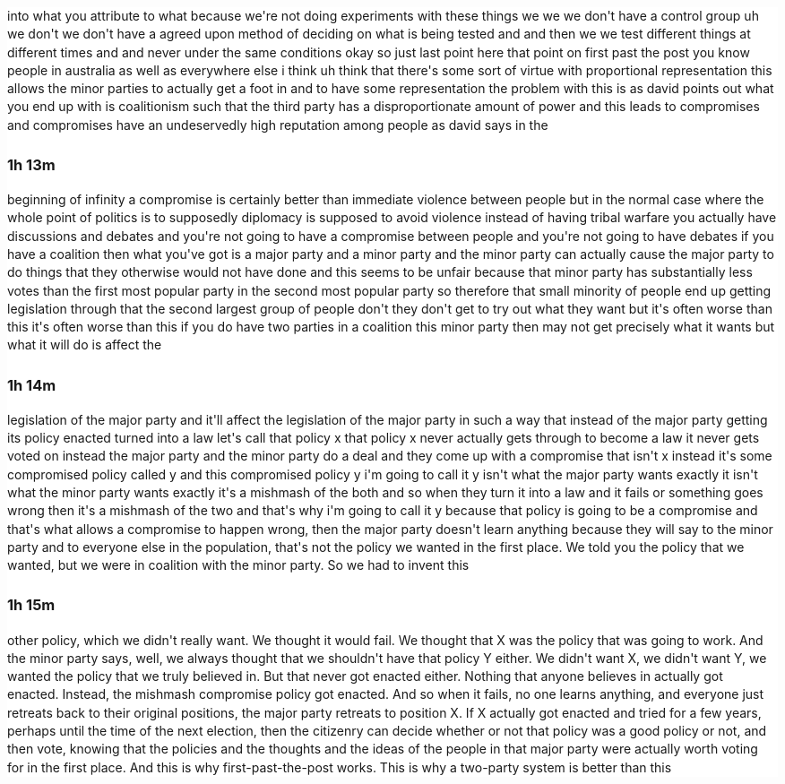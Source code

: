 into what you attribute to what because we're not doing experiments with these things we we we don't have a control group uh we don't we don't have a agreed upon method of deciding on what is being tested and and then we we test different things at different times and and never under the same conditions okay so just last point here that point on first past the post you know people in australia as well as everywhere else i think uh think that there's some sort of virtue with proportional representation this allows the minor parties to actually get a foot in and to have some representation the problem with this is as david points out what you end up with is coalitionism such that the third party has a disproportionate amount of power and this leads to compromises and compromises have an undeservedly high reputation among people as david says in the

### 1h 13m

beginning of infinity a compromise is certainly better than immediate violence between people but in the normal case where the whole point of politics is to supposedly diplomacy is supposed to avoid violence instead of having tribal warfare you actually have discussions and debates and you're not going to have a compromise between people and you're not going to have debates if you have a coalition then what you've got is a major party and a minor party and the minor party can actually cause the major party to do things that they otherwise would not have done and this seems to be unfair because that minor party has substantially less votes than the first most popular party in the second most popular party so therefore that small minority of people end up getting legislation through that the second largest group of people don't they don't get to try out what they want but it's often worse than this it's often worse than this if you do have two parties in a coalition this minor party then may not get precisely what it wants but what it will do is affect the

### 1h 14m

legislation of the major party and it'll affect the legislation of the major party in such a way that instead of the major party getting its policy enacted turned into a law let's call that policy x that policy x never actually gets through to become a law it never gets voted on instead the major party and the minor party do a deal and they come up with a compromise that isn't x instead it's some compromised policy called y and this compromised policy y i'm going to call it y isn't what the major party wants exactly it isn't what the minor party wants exactly it's a mishmash of the both and so when they turn it into a law and it fails or something goes wrong then it's a mishmash of the two and that's why i'm going to call it y because that policy is going to be a compromise and that's what allows a compromise to happen wrong, then the major party doesn't learn anything because they will say to the minor party and to everyone else in the population, that's not the policy we wanted in the first place. We told you the policy that we wanted, but we were in coalition with the minor party. So we had to invent this

### 1h 15m

other policy, which we didn't really want. We thought it would fail. We thought that X was the policy that was going to work. And the minor party says, well, we always thought that we shouldn't have that policy Y either. We didn't want X, we didn't want Y, we wanted the policy that we truly believed in. But that never got enacted either. Nothing that anyone believes in actually got enacted. Instead, the mishmash compromise policy got enacted. And so when it fails, no one learns anything, and everyone just retreats back to their original positions, the major party retreats to position X. If X actually got enacted and tried for a few years, perhaps until the time of the next election, then the citizenry can decide whether or not that policy was a good policy or not, and then vote, knowing that the policies and the thoughts and the ideas of the people in that major party were actually worth voting for in the first place. And this is why first-past-the-post works. This is why a two-party system is better than this
